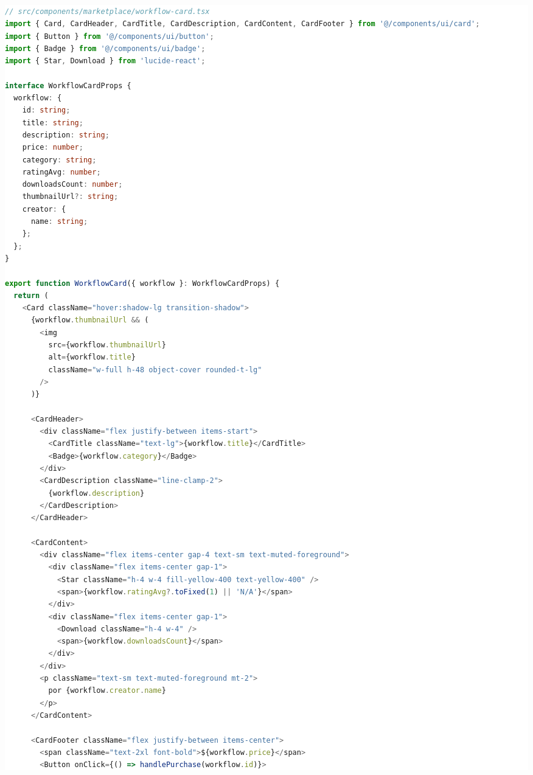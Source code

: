 ```typescript
// src/components/marketplace/workflow-card.tsx
import { Card, CardHeader, CardTitle, CardDescription, CardContent, CardFooter } from '@/components/ui/card';
import { Button } from '@/components/ui/button';
import { Badge } from '@/components/ui/badge';
import { Star, Download } from 'lucide-react';

interface WorkflowCardProps {
  workflow: {
    id: string;
    title: string;
    description: string;
    price: number;
    category: string;
    ratingAvg: number;
    downloadsCount: number;
    thumbnailUrl?: string;
    creator: {
      name: string;
    };
  };
}

export function WorkflowCard({ workflow }: WorkflowCardProps) {
  return (
    <Card className="hover:shadow-lg transition-shadow">
      {workflow.thumbnailUrl && (
        <img
          src={workflow.thumbnailUrl}
          alt={workflow.title}
          className="w-full h-48 object-cover rounded-t-lg"
        />
      )}

      <CardHeader>
        <div className="flex justify-between items-start">
          <CardTitle className="text-lg">{workflow.title}</CardTitle>
          <Badge>{workflow.category}</Badge>
        </div>
        <CardDescription className="line-clamp-2">
          {workflow.description}
        </CardDescription>
      </CardHeader>

      <CardContent>
        <div className="flex items-center gap-4 text-sm text-muted-foreground">
          <div className="flex items-center gap-1">
            <Star className="h-4 w-4 fill-yellow-400 text-yellow-400" />
            <span>{workflow.ratingAvg?.toFixed(1) || 'N/A'}</span>
          </div>
          <div className="flex items-center gap-1">
            <Download className="h-4 w-4" />
            <span>{workflow.downloadsCount}</span>
          </div>
        </div>
        <p className="text-sm text-muted-foreground mt-2">
          por {workflow.creator.name}
        </p>
      </CardContent>

      <CardFooter className="flex justify-between items-center">
        <span className="text-2xl font-bold">${workflow.price}</span>
        <Button onClick={() => handlePurchase(workflow.id)}>
```